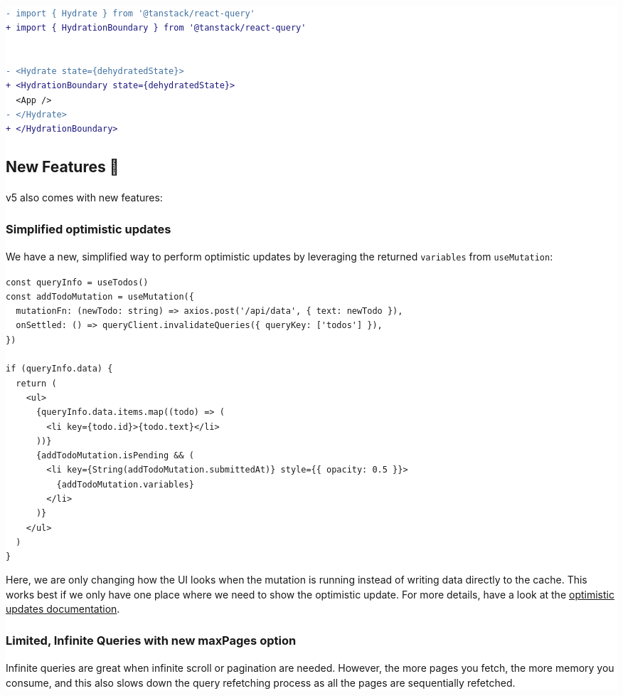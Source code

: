 ```diff
- import { Hydrate } from '@tanstack/react-query'
+ import { HydrationBoundary } from '@tanstack/react-query'


- <Hydrate state={dehydratedState}>
+ <HydrationBoundary state={dehydratedState}>
  <App />
- </Hydrate>
+ </HydrationBoundary>
```

[//]: # 'FrameworkSpecificBreakingChanges'

## New Features 🚀

v5 also comes with new features:

### Simplified optimistic updates

We have a new, simplified way to perform optimistic updates by leveraging the returned `variables` from `useMutation`:

```tsx
const queryInfo = useTodos()
const addTodoMutation = useMutation({
  mutationFn: (newTodo: string) => axios.post('/api/data', { text: newTodo }),
  onSettled: () => queryClient.invalidateQueries({ queryKey: ['todos'] }),
})

if (queryInfo.data) {
  return (
    <ul>
      {queryInfo.data.items.map((todo) => (
        <li key={todo.id}>{todo.text}</li>
      ))}
      {addTodoMutation.isPending && (
        <li key={String(addTodoMutation.submittedAt)} style={{ opacity: 0.5 }}>
          {addTodoMutation.variables}
        </li>
      )}
    </ul>
  )
}
```

Here, we are only changing how the UI looks when the mutation is running instead of writing data directly to the cache. This works best if we only have one place where we need to show the optimistic update. For more details, have a look at the [optimistic updates documentation](../guides/optimistic-updates).

### Limited, Infinite Queries with new maxPages option

Infinite queries are great when infinite scroll or pagination are needed.
However, the more pages you fetch, the more memory you consume, and this also slows down the query refetching process as all the pages are sequentially refetched.


[//]: # 'FrameworkSpecificNewFeatures'
[//]: # 'FrameworkSpecificNewFeatures'